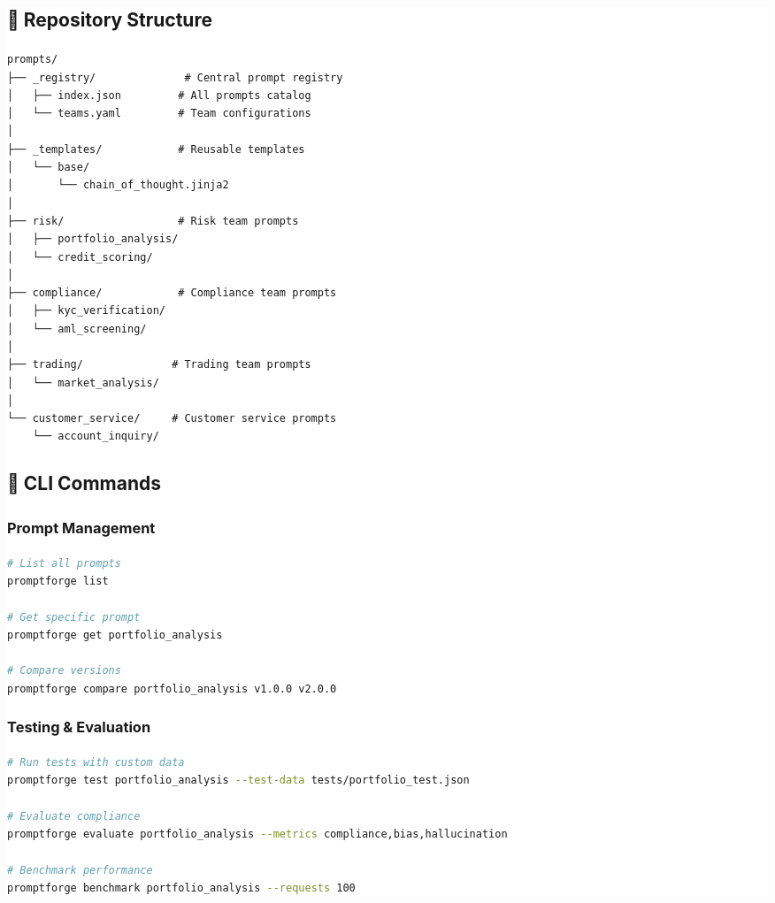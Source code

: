 ## 📁 Repository Structure

```
prompts/
├── _registry/              # Central prompt registry
│   ├── index.json         # All prompts catalog
│   └── teams.yaml         # Team configurations
│
├── _templates/            # Reusable templates
│   └── base/
│       └── chain_of_thought.jinja2
│
├── risk/                  # Risk team prompts
│   ├── portfolio_analysis/
│   └── credit_scoring/
│
├── compliance/            # Compliance team prompts
│   ├── kyc_verification/
│   └── aml_screening/
│
├── trading/              # Trading team prompts
│   └── market_analysis/
│
└── customer_service/     # Customer service prompts
    └── account_inquiry/
```

## 🔧 CLI Commands

### Prompt Management
```bash
# List all prompts
promptforge list

# Get specific prompt
promptforge get portfolio_analysis

# Compare versions
promptforge compare portfolio_analysis v1.0.0 v2.0.0
```

### Testing & Evaluation
```bash
# Run tests with custom data
promptforge test portfolio_analysis --test-data tests/portfolio_test.json

# Evaluate compliance
promptforge evaluate portfolio_analysis --metrics compliance,bias,hallucination

# Benchmark performance
promptforge benchmark portfolio_analysis --requests 100
```

